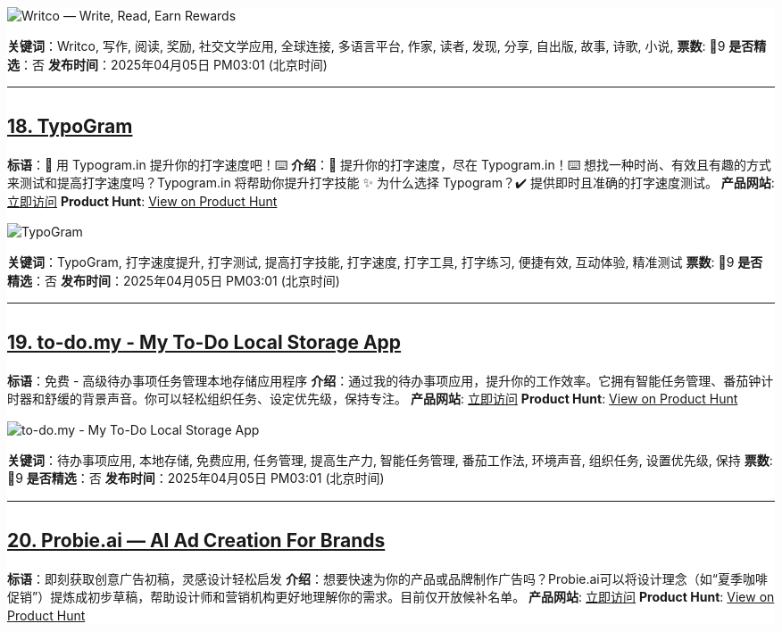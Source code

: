 ![Writco — Write, Read, Earn Rewards](https://ph-files.imgix.net/ccce09f7-e94f-4f32-a60e-390dd6d77b29.png?auto=format)

**关键词**：Writco, 写作, 阅读, 奖励, 社交文学应用, 全球连接, 多语言平台, 作家, 读者, 发现, 分享, 自出版, 故事, 诗歌, 小说,
**票数**: 🔺9
**是否精选**：否
**发布时间**：2025年04月05日 PM03:01 (北京时间)

---

## [18. TypoGram](https://www.producthunt.com/posts/typogram-5?utm_campaign=producthunt-api&utm_medium=api-v2&utm_source=Application%3A+decohack+%28ID%3A+172745%29)
**标语**：🚀 用 Typogram.in 提升你的打字速度吧！⌨️
**介绍**：🚀 提升你的打字速度，尽在 Typogram.in！⌨️ 想找一种时尚、有效且有趣的方式来测试和提高打字速度吗？Typogram.in 将帮助你提升打字技能 ✨ 为什么选择 Typogram？✔️ 提供即时且准确的打字速度测试。
**产品网站**: [立即访问](https://www.producthunt.com/r/DDSDOCVZOVT76J?utm_campaign=producthunt-api&utm_medium=api-v2&utm_source=Application%3A+decohack+%28ID%3A+172745%29)
**Product Hunt**: [View on Product Hunt](https://www.producthunt.com/posts/typogram-5?utm_campaign=producthunt-api&utm_medium=api-v2&utm_source=Application%3A+decohack+%28ID%3A+172745%29)

![TypoGram](https://ph-files.imgix.net/780681f9-40bf-41c7-a349-dffe10c066ae.png?auto=format)

**关键词**：TypoGram, 打字速度提升, 打字测试, 提高打字技能, 打字速度, 打字工具, 打字练习, 便捷有效, 互动体验, 精准测试
**票数**: 🔺9
**是否精选**：否
**发布时间**：2025年04月05日 PM03:01 (北京时间)

---

## [19. to-do.my - My To-Do Local Storage App](https://www.producthunt.com/posts/to-do-my-my-to-do-local-storage-app?utm_campaign=producthunt-api&utm_medium=api-v2&utm_source=Application%3A+decohack+%28ID%3A+172745%29)
**标语**：免费 - 高级待办事项任务管理本地存储应用程序
**介绍**：通过我的待办事项应用，提升你的工作效率。它拥有智能任务管理、番茄钟计时器和舒缓的背景声音。你可以轻松组织任务、设定优先级，保持专注。
**产品网站**: [立即访问](https://www.producthunt.com/r/4ZRGTNP5N7LUQA?utm_campaign=producthunt-api&utm_medium=api-v2&utm_source=Application%3A+decohack+%28ID%3A+172745%29)
**Product Hunt**: [View on Product Hunt](https://www.producthunt.com/posts/to-do-my-my-to-do-local-storage-app?utm_campaign=producthunt-api&utm_medium=api-v2&utm_source=Application%3A+decohack+%28ID%3A+172745%29)

![to-do.my - My To-Do Local Storage App](https://ph-files.imgix.net/011f24d4-3ca0-4d95-912a-ffa7e56b640d.png?auto=format)

**关键词**：待办事项应用, 本地存储, 免费应用, 任务管理, 提高生产力, 智能任务管理, 番茄工作法, 环境声音, 组织任务, 设置优先级, 保持
**票数**: 🔺9
**是否精选**：否
**发布时间**：2025年04月05日 PM03:01 (北京时间)

---

## [20. Probie.ai — AI Ad Creation For Brands](https://www.producthunt.com/posts/probie-ai-ai-ad-creation-for-brands?utm_campaign=producthunt-api&utm_medium=api-v2&utm_source=Application%3A+decohack+%28ID%3A+172745%29)
**标语**：即刻获取创意广告初稿，灵感设计轻松启发
**介绍**：想要快速为你的产品或品牌制作广告吗？Probie.ai可以将设计理念（如“夏季咖啡促销”）提炼成初步草稿，帮助设计师和营销机构更好地理解你的需求。目前仅开放候补名单。
**产品网站**: [立即访问](https://www.producthunt.com/r/ANCMIQRM374SFX?utm_campaign=producthunt-api&utm_medium=api-v2&utm_source=Application%3A+decohack+%28ID%3A+172745%29)
**Product Hunt**: [View on Product Hunt](https://www.producthunt.com/posts/probie-ai-ai-ad-creation-for-brands?utm_campaign=producthunt-api&utm_medium=api-v2&utm_source=Application%3A+decohack+%28ID%3A+172745%29)
